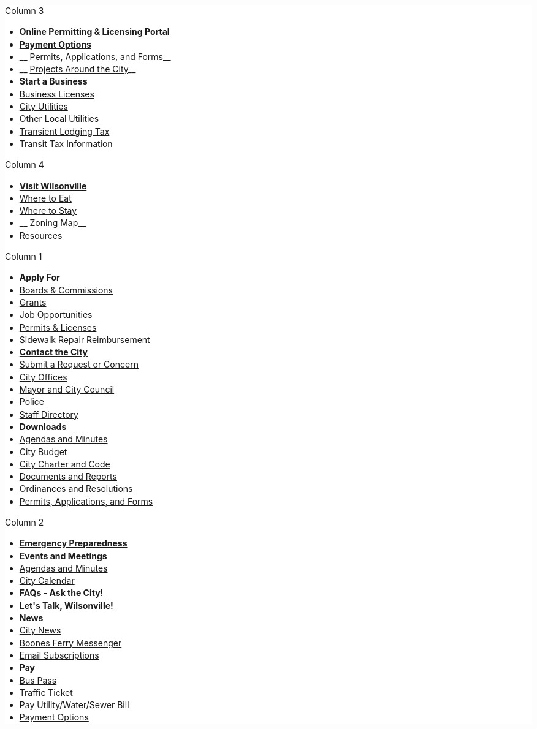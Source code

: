 Column 3  

   *  [__Online Permitting & Licensing Portal__](https://www.wilsonvilleoregon.gov/comm-dev/page/online-portal) 
   *  [__Payment Options__](https://www.wilsonvilleoregon.gov/comm-dev/page/payment-options) 
   *  __ [Permits, Applications, and Forms](https://www.wilsonvilleoregon.gov/forms)__ 
   *  __ [Projects Around the City](https://www.wilsonvilleoregon.gov/projects)__ 
   *  __Start a Business__ 
   *  [Business Licenses](https://www.wilsonvilleoregon.gov/finance/page/business-license) 
   *  [City Utilities](https://www.wilsonvilleoregon.gov/utility-billing) 
   *  [Other Local Utilities](https://www.wilsonvilleoregon.gov/residents/page/local-utility-services) 
   *  [Transient Lodging Tax](https://www.wilsonvilleoregon.gov/finance/page/transient-lodging-tax) 
   *  [Transit Tax Information](https://www.wilsonvilleoregon.gov/finance/page/transit-payroll-tax-information)   

Column 4  

   *  [__Visit Wilsonville__](https://explorewilsonville.com/) 
   *  [Where to Eat](https://explorewilsonville.com/eat-drink/) 
   *  [Where to Stay](https://explorewilsonville.com/stay/) 
   *  __ [Zoning Map](https://www.wilsonvilleoregon.gov/planning/page/zoning-map)__  
 *  Resources   

Column 1  

   *  __Apply For__ 
   *  [Boards & Commissions](https://www.wilsonvilleoregon.gov/bc/page/apply-board-or-commission) 
   *  [Grants](https://www.wilsonvilleoregon.gov/parksrec/page/grant-programs) 
   *  [Job Opportunities](https://www.wilsonvilleoregon.gov/hr/page/apply-now) 
   *  [Permits & Licenses](https://www.wilsonvilleoregon.gov/comm-dev/page/online-portal) 
   *  [Sidewalk Repair Reimbursement](https://www.wilsonvilleoregon.gov/residents/page/sidewalk-repair-reimbursement-program) 
   *  [__Contact the City__](https://www.ci.wilsonville.or.us/contact) 
   *  [Submit a Request or Concern](https://www.wilsonvilleoregon.gov/residents/page/ask-city) 
   *  [City Offices](https://www.ci.wilsonville.or.us/contact) 
   *  [Mayor and City Council](https://www.wilsonvilleoregon.gov/citycouncil/page/meet-your-mayor-council) 
   *  [Police](https://www.wilsonvilleoregon.gov/police) 
   *  [Staff Directory](https://www.wilsonvilleoregon.gov/directory) 
   *  __Downloads__ 
   *  [Agendas and Minutes](https://www.wilsonvilleoregon.gov/meetings) 
   *  [City Budget](https://www.wilsonvilleoregon.gov/finance/page/budget) 
   *  [City Charter and Code](https://www.wilsonvilleoregon.gov/administration/page/city-charter-and-code) 
   *  [Documents and Reports](https://www.wilsonvilleoregon.gov/documents) 
   *  [Ordinances and Resolutions](https://www.wilsonvilleoregon.gov/ordinances) 
   *  [Permits, Applications, and Forms](https://www.wilsonvilleoregon.gov/forms)   

Column 2  

   *  [__Emergency Preparedness__](https://www.wilsonvilleoregon.gov/ready) 
   *  __Events and Meetings__ 
   *  [Agendas and Minutes](https://www.wilsonvilleoregon.gov/meetings) 
   *  [City Calendar](https://www.wilsonvilleoregon.gov/calendar) 
   *  [__FAQs - Ask the City!__](https://www.wilsonvilleoregon.gov/residents/page/ask-city) 
   *  [__Let's Talk, Wilsonville!__](https://www.letstalkwilsonville.com/) 
   *  __News__ 
   *  [City News](https://www.wilsonvilleoregon.gov/news) 
   *  [Boones Ferry Messenger](https://www.wilsonvilleoregon.gov/residents/page/boones-ferry-messenger) 
   *  [Email Subscriptions](https://www.wilsonvilleoregon.gov/subscribe) 
   *  __Pay__ 
   *  [Bus Pass](https://www.wilsonvilleoregon.gov/transit/page/fares) 
   *  [Traffic Ticket](http://www.municipalonlinepayments.com/wilsonvilleor) 
   *  [Pay Utility/Water/Sewer Bill](https://www.wilsonvilleoregon.gov/utility-billing) 
   *  [Payment Options](https://www.wilsonvilleoregon.gov/comm-dev/page/payment-options)   

